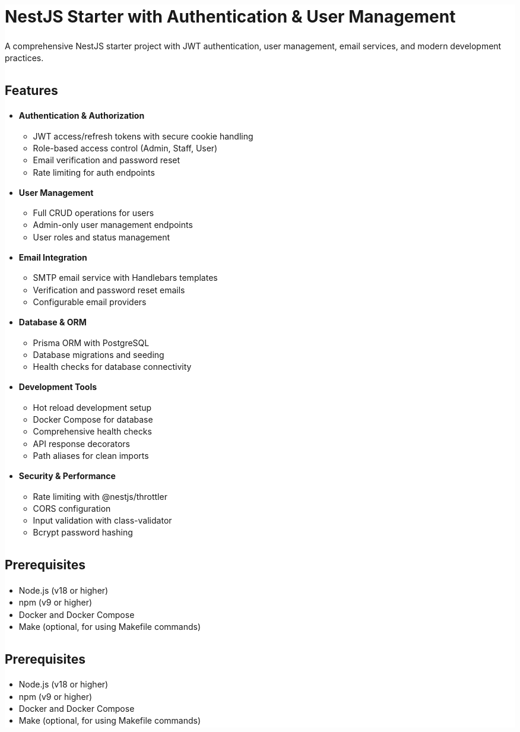 # NestJS Starter with Authentication & User Management

A comprehensive NestJS starter project with JWT authentication, user management, email services, and modern development practices.

## Features

- **Authentication & Authorization**
  - JWT access/refresh tokens with secure cookie handling
  - Role-based access control (Admin, Staff, User)
  - Email verification and password reset
  - Rate limiting for auth endpoints

- **User Management**
  - Full CRUD operations for users
  - Admin-only user management endpoints
  - User roles and status management

- **Email Integration**
  - SMTP email service with Handlebars templates
  - Verification and password reset emails
  - Configurable email providers

- **Database & ORM**
  - Prisma ORM with PostgreSQL
  - Database migrations and seeding
  - Health checks for database connectivity

- **Development Tools**
  - Hot reload development setup
  - Docker Compose for database
  - Comprehensive health checks
  - API response decorators
  - Path aliases for clean imports

- **Security & Performance**
  - Rate limiting with @nestjs/throttler
  - CORS configuration
  - Input validation with class-validator
  - Bcrypt password hashing

## Prerequisites

- Node.js (v18 or higher)
- npm (v9 or higher)
- Docker and Docker Compose
- Make (optional, for using Makefile commands)

## Prerequisites

- Node.js (v18 or higher)
- npm (v9 or higher)
- Docker and Docker Compose
- Make (optional, for using Makefile commands)
